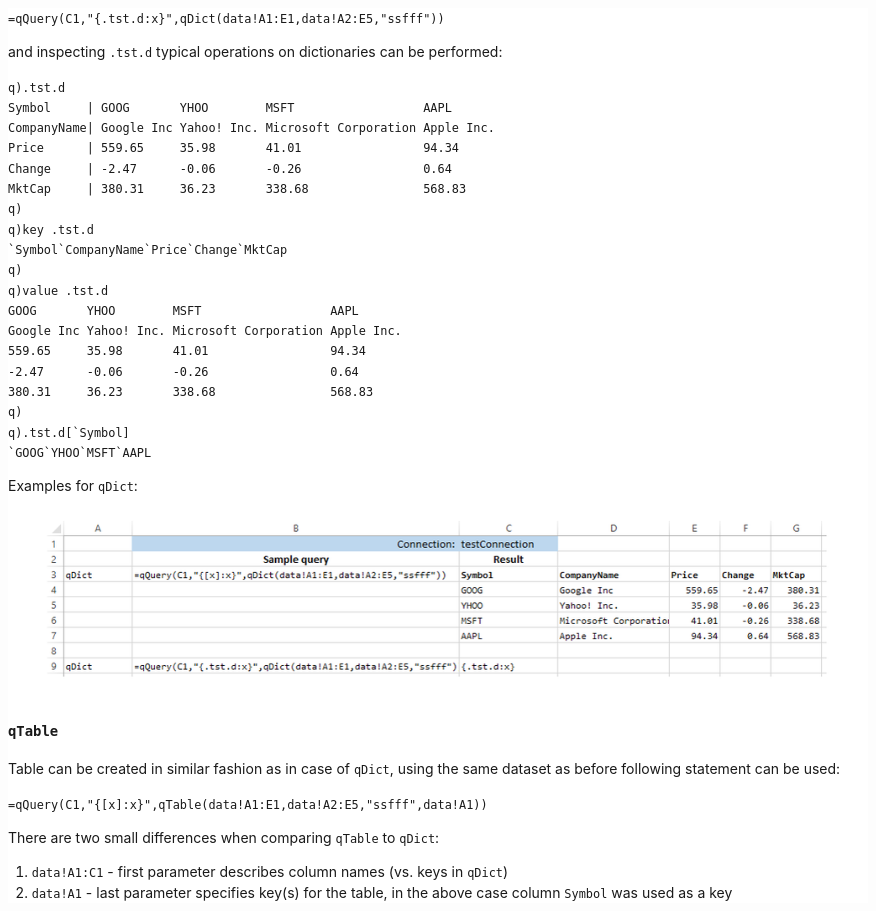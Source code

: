 ```
=qQuery(C1,"{.tst.d:x}",qDict(data!A1:E1,data!A2:E5,"ssfff"))
```

and inspecting `.tst.d` typical operations on dictionaries can be performed:

```
q).tst.d
Symbol     | GOOG       YHOO        MSFT                  AAPL
CompanyName| Google Inc Yahoo! Inc. Microsoft Corporation Apple Inc.
Price      | 559.65     35.98       41.01                 94.34
Change     | -2.47      -0.06       -0.26                 0.64
MktCap     | 380.31     36.23       338.68                568.83
q)
q)key .tst.d
`Symbol`CompanyName`Price`Change`MktCap
q)
q)value .tst.d
GOOG       YHOO        MSFT                  AAPL
Google Inc Yahoo! Inc. Microsoft Corporation Apple Inc.
559.65     35.98       41.01                 94.34
-2.47      -0.06       -0.26                 0.64
380.31     36.23       338.68                568.83
q)
q).tst.d[`Symbol]
`GOOG`YHOO`MSFT`AAPL
```

Examples for `qDict`:

![qDict](../doc/img/qDict.png)


### `qTable`

Table can be created in similar fashion as in case of `qDict`, using the same dataset as before following statement can
be used:

```
=qQuery(C1,"{[x]:x}",qTable(data!A1:E1,data!A2:E5,"ssfff",data!A1))
```

There are two small differences when comparing `qTable` to `qDict`:

1. `data!A1:C1` - first parameter describes column names (vs. keys in `qDict`)
2. `data!A1` - last parameter specifies key(s) for the table, in the above case column `Symbol` was used as a key

